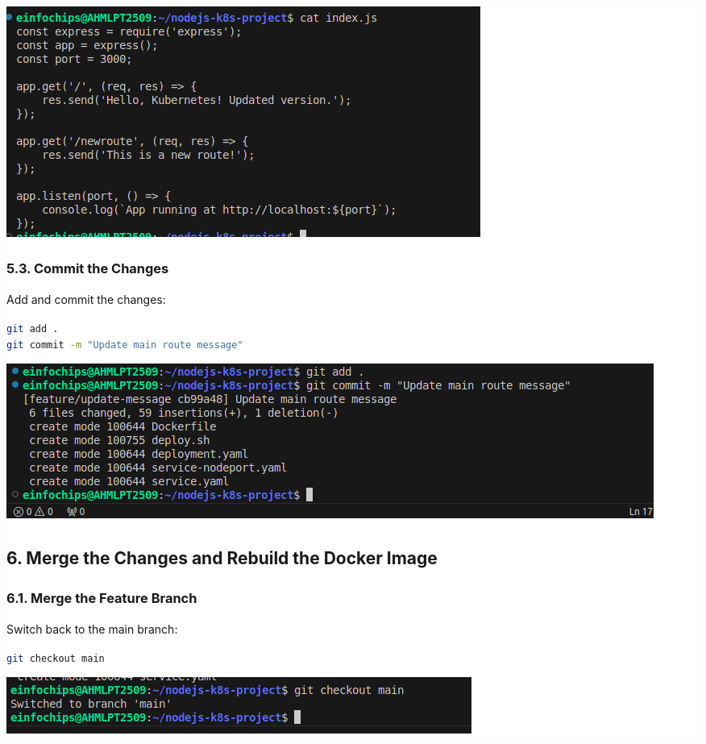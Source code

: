 ```javascript
```
![](images/26.png)

### 5.3. Commit the Changes

Add and commit the changes:

```bash
git add .
git commit -m "Update main route message"
```
![](images/27.png)

## 6. Merge the Changes and Rebuild the Docker Image

### 6.1. Merge the Feature Branch

Switch back to the main branch:

```bash
git checkout main
```
![](images/28.png)
